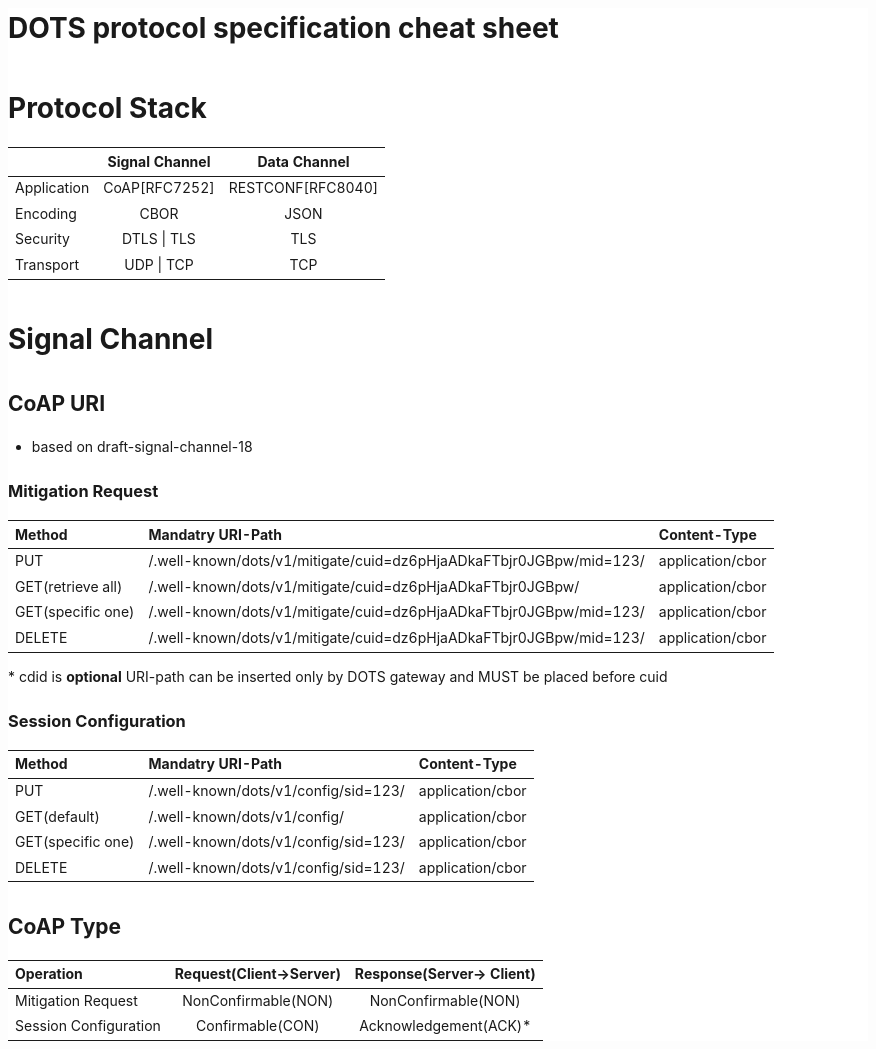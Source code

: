 DOTS protocol specification cheat sheet
===

# Protocol Stack

|  | Signal Channel | Data Channel |
|:-----------|:------------:|:------------:|
| Application | CoAP[RFC7252] | RESTCONF[RFC8040] |
| Encoding | CBOR | JSON |
| Security | DTLS \| TLS | TLS |
| Transport | UDP \| TCP | TCP |

# Signal Channel

## CoAP URI
 * based on draft-signal-channel-18

### Mitigation Request

| Method | Mandatry URI-Path | Content-Type |
|:-----------|:------------|:------------|
| PUT | /.well-known/dots/v1/mitigate/cuid=dz6pHjaADkaFTbjr0JGBpw/mid=123/ | application/cbor |
| GET(retrieve all) | /.well-known/dots/v1/mitigate/cuid=dz6pHjaADkaFTbjr0JGBpw/ | application/cbor |
| GET(specific one) | /.well-known/dots/v1/mitigate/cuid=dz6pHjaADkaFTbjr0JGBpw/mid=123/ | application/cbor |
| DELETE | /.well-known/dots/v1/mitigate/cuid=dz6pHjaADkaFTbjr0JGBpw/mid=123/ | application/cbor |

 \* cdid is **optional** URI-path can be inserted only by DOTS gateway and MUST be placed before cuid

### Session Configuration

| Method | Mandatry URI-Path | Content-Type |
|:-----------|:------------|:------------|
| PUT | /.well-known/dots/v1/config/sid=123/ | application/cbor |
| GET(default) | /.well-known/dots/v1/config/ | application/cbor |
| GET(specific one) | /.well-known/dots/v1/config/sid=123/ | application/cbor |
| DELETE | /.well-known/dots/v1/config/sid=123/ | application/cbor |

## CoAP Type

| Operation | Request(Client->Server) | Response(Server-> Client) |
|:-----------|:-----------:|:-----------:|
| Mitigation Request | NonConfirmable(NON)| NonConfirmable(NON)|
| Session Configuration | Confirmable(CON)| Acknowledgement(ACK)*|
